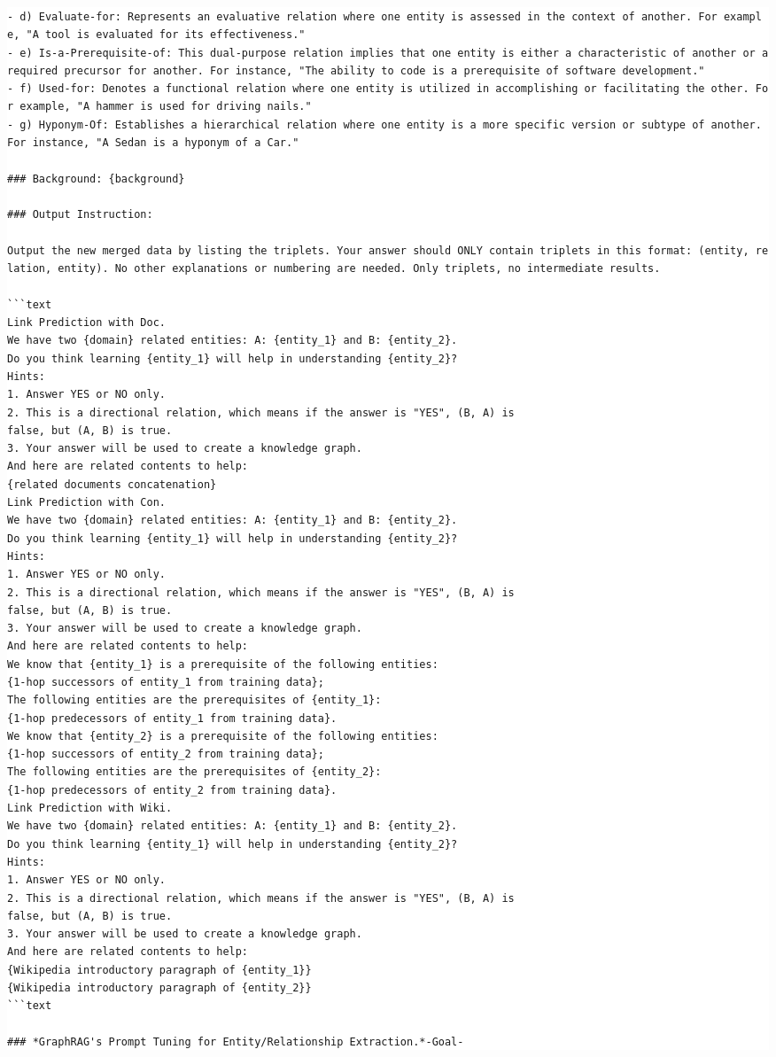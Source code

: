 ```text
- d) Evaluate-for: Represents an evaluative relation where one entity is assessed in the context of another. For example, "A tool is evaluated for its effectiveness."
- e) Is-a-Prerequisite-of: This dual-purpose relation implies that one entity is either a characteristic of another or a required precursor for another. For instance, "The ability to code is a prerequisite of software development."
- f) Used-for: Denotes a functional relation where one entity is utilized in accomplishing or facilitating the other. For example, "A hammer is used for driving nails."
- g) Hyponym-Of: Establishes a hierarchical relation where one entity is a more specific version or subtype of another. For instance, "A Sedan is a hyponym of a Car."

### Background: {background}

### Output Instruction:

Output the new merged data by listing the triplets. Your answer should ONLY contain triplets in this format: (entity, relation, entity). No other explanations or numbering are needed. Only triplets, no intermediate results.

```text
Link Prediction with Doc.
We have two {domain} related entities: A: {entity_1} and B: {entity_2}.
Do you think learning {entity_1} will help in understanding {entity_2}?
Hints:
1. Answer YES or NO only.
2. This is a directional relation, which means if the answer is "YES", (B, A) is
false, but (A, B) is true.
3. Your answer will be used to create a knowledge graph.
And here are related contents to help:
{related documents concatenation}
Link Prediction with Con.
We have two {domain} related entities: A: {entity_1} and B: {entity_2}.
Do you think learning {entity_1} will help in understanding {entity_2}?
Hints:
1. Answer YES or NO only.
2. This is a directional relation, which means if the answer is "YES", (B, A) is
false, but (A, B) is true.
3. Your answer will be used to create a knowledge graph.
And here are related contents to help:
We know that {entity_1} is a prerequisite of the following entities:
{1-hop successors of entity_1 from training data};
The following entities are the prerequisites of {entity_1}:
{1-hop predecessors of entity_1 from training data}.
We know that {entity_2} is a prerequisite of the following entities:
{1-hop successors of entity_2 from training data};
The following entities are the prerequisites of {entity_2}:
{1-hop predecessors of entity_2 from training data}.
Link Prediction with Wiki.
We have two {domain} related entities: A: {entity_1} and B: {entity_2}.
Do you think learning {entity_1} will help in understanding {entity_2}?
Hints:
1. Answer YES or NO only.
2. This is a directional relation, which means if the answer is "YES", (B, A) is
false, but (A, B) is true.
3. Your answer will be used to create a knowledge graph.
And here are related contents to help:
{Wikipedia introductory paragraph of {entity_1}}
{Wikipedia introductory paragraph of {entity_2}}
```text

### *GraphRAG's Prompt Tuning for Entity/Relationship Extraction.*-Goal-

```